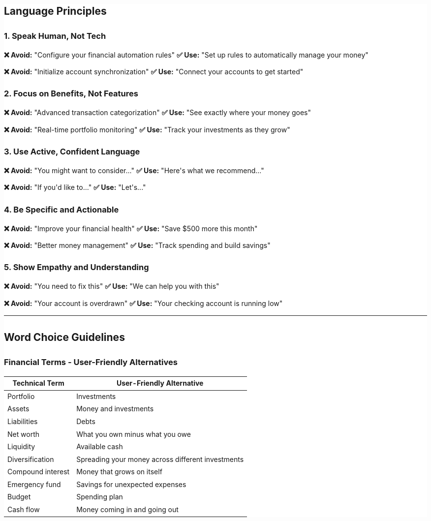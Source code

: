 
## **Language Principles**

### **1. Speak Human, Not Tech**
**❌ Avoid:** "Configure your financial automation rules"
**✅ Use:** "Set up rules to automatically manage your money"

**❌ Avoid:** "Initialize account synchronization"
**✅ Use:** "Connect your accounts to get started"

### **2. Focus on Benefits, Not Features**
**❌ Avoid:** "Advanced transaction categorization"
**✅ Use:** "See exactly where your money goes"

**❌ Avoid:** "Real-time portfolio monitoring"
**✅ Use:** "Track your investments as they grow"

### **3. Use Active, Confident Language**
**❌ Avoid:** "You might want to consider..."
**✅ Use:** "Here's what we recommend..."

**❌ Avoid:** "If you'd like to..."
**✅ Use:** "Let's..."

### **4. Be Specific and Actionable**
**❌ Avoid:** "Improve your financial health"
**✅ Use:** "Save $500 more this month"

**❌ Avoid:** "Better money management"
**✅ Use:** "Track spending and build savings"

### **5. Show Empathy and Understanding**
**❌ Avoid:** "You need to fix this"
**✅ Use:** "We can help you with this"

**❌ Avoid:** "Your account is overdrawn"
**✅ Use:** "Your checking account is running low"

---

## **Word Choice Guidelines**

### **Financial Terms - User-Friendly Alternatives**

| Technical Term | User-Friendly Alternative |
|----------------|---------------------------|
| Portfolio | Investments |
| Assets | Money and investments |
| Liabilities | Debts |
| Net worth | What you own minus what you owe |
| Liquidity | Available cash |
| Diversification | Spreading your money across different investments |
| Compound interest | Money that grows on itself |
| Emergency fund | Savings for unexpected expenses |
| Budget | Spending plan |
| Cash flow | Money coming in and going out |
